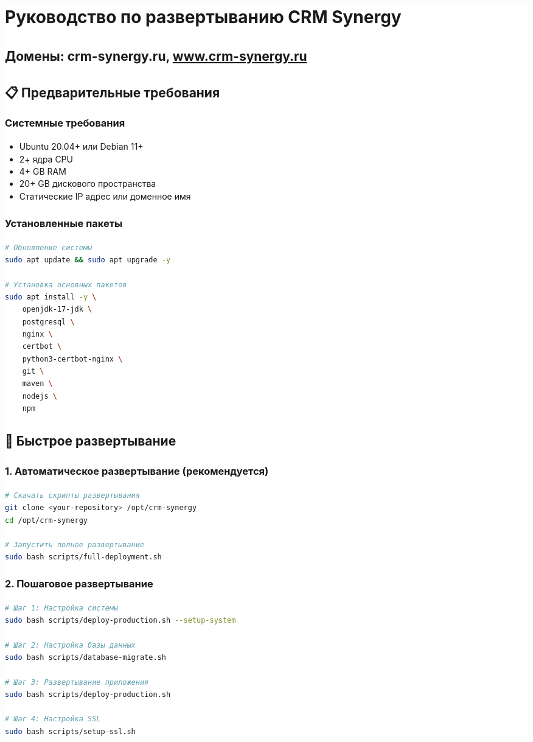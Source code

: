 # Руководство по развертыванию CRM Synergy
## Домены: crm-synergy.ru, www.crm-synergy.ru

## 📋 Предварительные требования

### Системные требования
- Ubuntu 20.04+ или Debian 11+
- 2+ ядра CPU
- 4+ GB RAM
- 20+ GB дискового пространства
- Статические IP адрес или доменное имя

### Установленные пакеты
```bash
# Обновление системы
sudo apt update && sudo apt upgrade -y

# Установка основных пакетов
sudo apt install -y \
    openjdk-17-jdk \
    postgresql \
    nginx \
    certbot \
    python3-certbot-nginx \
    git \
    maven \
    nodejs \
    npm
```

## 🚀 Быстрое развертывание

### 1. Автоматическое развертывание (рекомендуется)
```bash
# Скачать скрипты развертывания
git clone <your-repository> /opt/crm-synergy
cd /opt/crm-synergy

# Запустить полное развертывание
sudo bash scripts/full-deployment.sh
```

### 2. Пошаговое развертывание
```bash
# Шаг 1: Настройка системы
sudo bash scripts/deploy-production.sh --setup-system

# Шаг 2: Настройка базы данных
sudo bash scripts/database-migrate.sh

# Шаг 3: Развертывание приложения
sudo bash scripts/deploy-production.sh

# Шаг 4: Настройка SSL
sudo bash scripts/setup-ssl.sh
```
